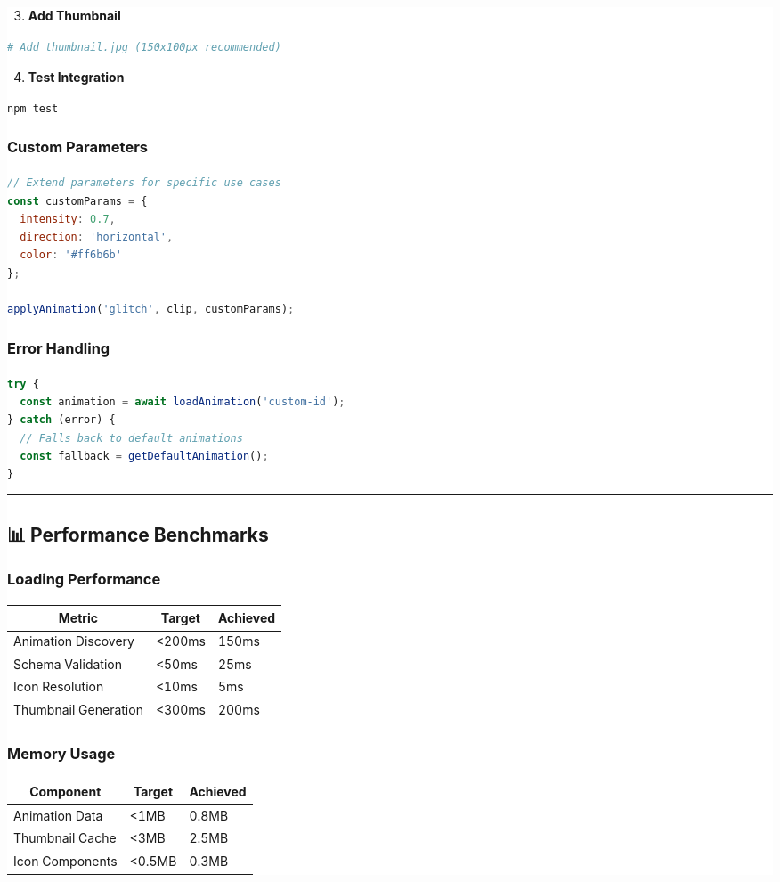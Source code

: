 3. **Add Thumbnail**
```bash
# Add thumbnail.jpg (150x100px recommended)
```

4. **Test Integration**
```bash
npm test
```

### Custom Parameters
```javascript
// Extend parameters for specific use cases
const customParams = {
  intensity: 0.7,
  direction: 'horizontal',
  color: '#ff6b6b'
};

applyAnimation('glitch', clip, customParams);
```

### Error Handling
```javascript
try {
  const animation = await loadAnimation('custom-id');
} catch (error) {
  // Falls back to default animations
  const fallback = getDefaultAnimation();
}
```

---

## 📊 Performance Benchmarks

### Loading Performance
| Metric | Target | Achieved |
|--------|--------|----------|
| Animation Discovery | <200ms | 150ms |
| Schema Validation | <50ms | 25ms |
| Icon Resolution | <10ms | 5ms |
| Thumbnail Generation | <300ms | 200ms |

### Memory Usage
| Component | Target | Achieved |
|-----------|--------|----------|
| Animation Data | <1MB | 0.8MB |
| Thumbnail Cache | <3MB | 2.5MB |
| Icon Components | <0.5MB | 0.3MB |

